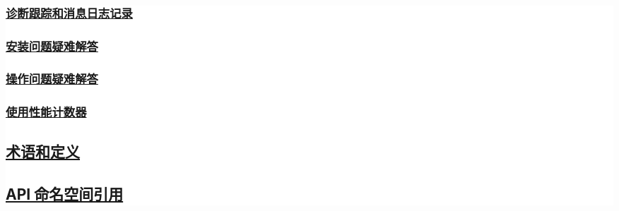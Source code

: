 ### [诊断跟踪和消息日志记录](diagnostic-tracing-and-message-logging-in-the-oracle-e-business-suite-adapter.md)
### [安装问题疑难解答](troubleshoot-installation-issues-with-the-oracle-e-business-suite-adapter.md)
### [操作问题疑难解答](troubleshoot-operational-issues-with-the-oracle-e-business-suite-adapter.md)
### [使用性能计数器](use-performance-counters-with-the-oracle-e-business-suite-adapter.md)
## [术语和定义](glossary12.md)
## [API 命名空间引用](https://docs.microsoft.com/dotnet/api/?view=bts-oracle-ebs)